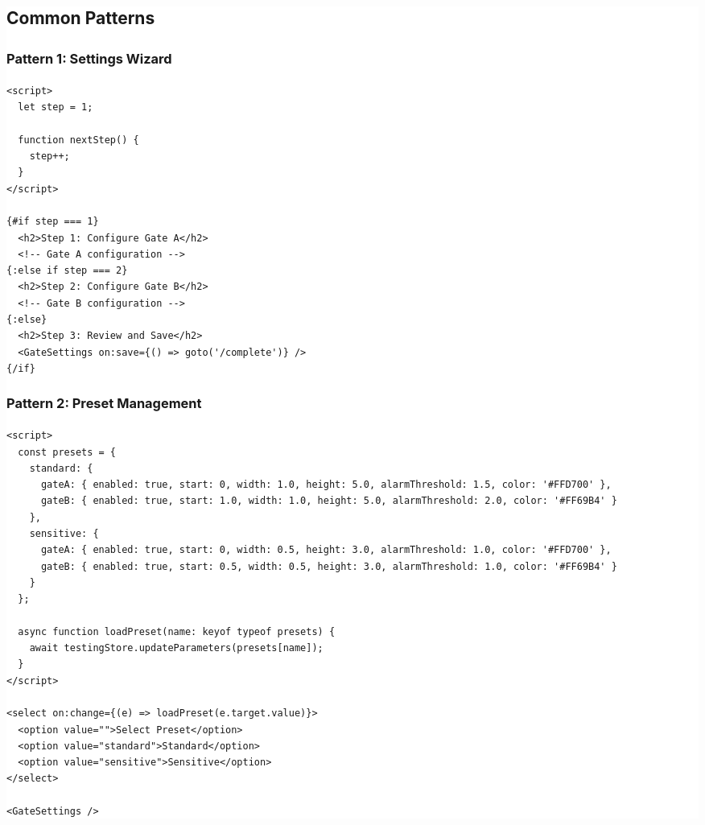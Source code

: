 ## Common Patterns

### Pattern 1: Settings Wizard

```svelte
<script>
  let step = 1;
  
  function nextStep() {
    step++;
  }
</script>

{#if step === 1}
  <h2>Step 1: Configure Gate A</h2>
  <!-- Gate A configuration -->
{:else if step === 2}
  <h2>Step 2: Configure Gate B</h2>
  <!-- Gate B configuration -->
{:else}
  <h2>Step 3: Review and Save</h2>
  <GateSettings on:save={() => goto('/complete')} />
{/if}
```

### Pattern 2: Preset Management

```svelte
<script>
  const presets = {
    standard: {
      gateA: { enabled: true, start: 0, width: 1.0, height: 5.0, alarmThreshold: 1.5, color: '#FFD700' },
      gateB: { enabled: true, start: 1.0, width: 1.0, height: 5.0, alarmThreshold: 2.0, color: '#FF69B4' }
    },
    sensitive: {
      gateA: { enabled: true, start: 0, width: 0.5, height: 3.0, alarmThreshold: 1.0, color: '#FFD700' },
      gateB: { enabled: true, start: 0.5, width: 0.5, height: 3.0, alarmThreshold: 1.0, color: '#FF69B4' }
    }
  };
  
  async function loadPreset(name: keyof typeof presets) {
    await testingStore.updateParameters(presets[name]);
  }
</script>

<select on:change={(e) => loadPreset(e.target.value)}>
  <option value="">Select Preset</option>
  <option value="standard">Standard</option>
  <option value="sensitive">Sensitive</option>
</select>

<GateSettings />
```

